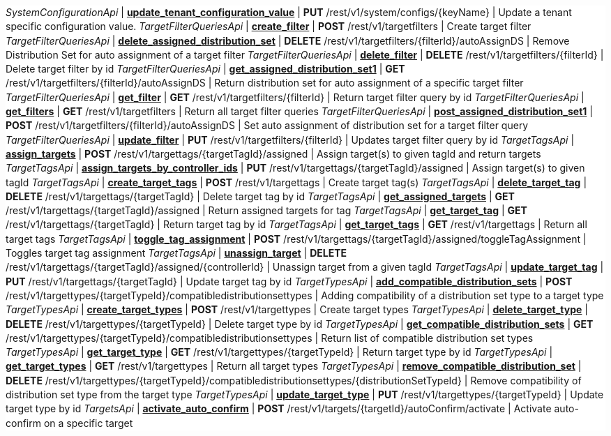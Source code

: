 *SystemConfigurationApi* | [**update_tenant_configuration_value**](docs/SystemConfigurationApi.md#update_tenant_configuration_value) | **PUT** /rest/v1/system/configs/{keyName} | Update a tenant specific configuration value.
*TargetFilterQueriesApi* | [**create_filter**](docs/TargetFilterQueriesApi.md#create_filter) | **POST** /rest/v1/targetfilters | Create target filter
*TargetFilterQueriesApi* | [**delete_assigned_distribution_set**](docs/TargetFilterQueriesApi.md#delete_assigned_distribution_set) | **DELETE** /rest/v1/targetfilters/{filterId}/autoAssignDS | Remove Distribution Set for auto assignment of a target filter
*TargetFilterQueriesApi* | [**delete_filter**](docs/TargetFilterQueriesApi.md#delete_filter) | **DELETE** /rest/v1/targetfilters/{filterId} | Delete target filter by id
*TargetFilterQueriesApi* | [**get_assigned_distribution_set1**](docs/TargetFilterQueriesApi.md#get_assigned_distribution_set1) | **GET** /rest/v1/targetfilters/{filterId}/autoAssignDS | Return distribution set for auto assignment of a specific target filter
*TargetFilterQueriesApi* | [**get_filter**](docs/TargetFilterQueriesApi.md#get_filter) | **GET** /rest/v1/targetfilters/{filterId} | Return target filter query by id
*TargetFilterQueriesApi* | [**get_filters**](docs/TargetFilterQueriesApi.md#get_filters) | **GET** /rest/v1/targetfilters | Return all target filter queries
*TargetFilterQueriesApi* | [**post_assigned_distribution_set1**](docs/TargetFilterQueriesApi.md#post_assigned_distribution_set1) | **POST** /rest/v1/targetfilters/{filterId}/autoAssignDS | Set auto assignment of distribution set for a target filter query
*TargetFilterQueriesApi* | [**update_filter**](docs/TargetFilterQueriesApi.md#update_filter) | **PUT** /rest/v1/targetfilters/{filterId} | Updates target filter query by id
*TargetTagsApi* | [**assign_targets**](docs/TargetTagsApi.md#assign_targets) | **POST** /rest/v1/targettags/{targetTagId}/assigned | Assign target(s) to given tagId and return targets
*TargetTagsApi* | [**assign_targets_by_controller_ids**](docs/TargetTagsApi.md#assign_targets_by_controller_ids) | **PUT** /rest/v1/targettags/{targetTagId}/assigned | Assign target(s) to given tagId
*TargetTagsApi* | [**create_target_tags**](docs/TargetTagsApi.md#create_target_tags) | **POST** /rest/v1/targettags | Create target tag(s)
*TargetTagsApi* | [**delete_target_tag**](docs/TargetTagsApi.md#delete_target_tag) | **DELETE** /rest/v1/targettags/{targetTagId} | Delete target tag by id
*TargetTagsApi* | [**get_assigned_targets**](docs/TargetTagsApi.md#get_assigned_targets) | **GET** /rest/v1/targettags/{targetTagId}/assigned | Return assigned targets for tag
*TargetTagsApi* | [**get_target_tag**](docs/TargetTagsApi.md#get_target_tag) | **GET** /rest/v1/targettags/{targetTagId} | Return target tag by id
*TargetTagsApi* | [**get_target_tags**](docs/TargetTagsApi.md#get_target_tags) | **GET** /rest/v1/targettags | Return all target tags
*TargetTagsApi* | [**toggle_tag_assignment**](docs/TargetTagsApi.md#toggle_tag_assignment) | **POST** /rest/v1/targettags/{targetTagId}/assigned/toggleTagAssignment | Toggles target tag assignment
*TargetTagsApi* | [**unassign_target**](docs/TargetTagsApi.md#unassign_target) | **DELETE** /rest/v1/targettags/{targetTagId}/assigned/{controllerId} | Unassign target from a given tagId
*TargetTagsApi* | [**update_target_tag**](docs/TargetTagsApi.md#update_target_tag) | **PUT** /rest/v1/targettags/{targetTagId} | Update target tag by id
*TargetTypesApi* | [**add_compatible_distribution_sets**](docs/TargetTypesApi.md#add_compatible_distribution_sets) | **POST** /rest/v1/targettypes/{targetTypeId}/compatibledistributionsettypes | Adding compatibility of a distribution set type to a target type
*TargetTypesApi* | [**create_target_types**](docs/TargetTypesApi.md#create_target_types) | **POST** /rest/v1/targettypes | Create target types
*TargetTypesApi* | [**delete_target_type**](docs/TargetTypesApi.md#delete_target_type) | **DELETE** /rest/v1/targettypes/{targetTypeId} | Delete target type by id
*TargetTypesApi* | [**get_compatible_distribution_sets**](docs/TargetTypesApi.md#get_compatible_distribution_sets) | **GET** /rest/v1/targettypes/{targetTypeId}/compatibledistributionsettypes | Return list of compatible distribution set types
*TargetTypesApi* | [**get_target_type**](docs/TargetTypesApi.md#get_target_type) | **GET** /rest/v1/targettypes/{targetTypeId} | Return target type by id
*TargetTypesApi* | [**get_target_types**](docs/TargetTypesApi.md#get_target_types) | **GET** /rest/v1/targettypes | Return all target types
*TargetTypesApi* | [**remove_compatible_distribution_set**](docs/TargetTypesApi.md#remove_compatible_distribution_set) | **DELETE** /rest/v1/targettypes/{targetTypeId}/compatibledistributionsettypes/{distributionSetTypeId} | Remove compatibility of distribution set type from the target type
*TargetTypesApi* | [**update_target_type**](docs/TargetTypesApi.md#update_target_type) | **PUT** /rest/v1/targettypes/{targetTypeId} | Update target type by id
*TargetsApi* | [**activate_auto_confirm**](docs/TargetsApi.md#activate_auto_confirm) | **POST** /rest/v1/targets/{targetId}/autoConfirm/activate | Activate auto-confirm on a specific target